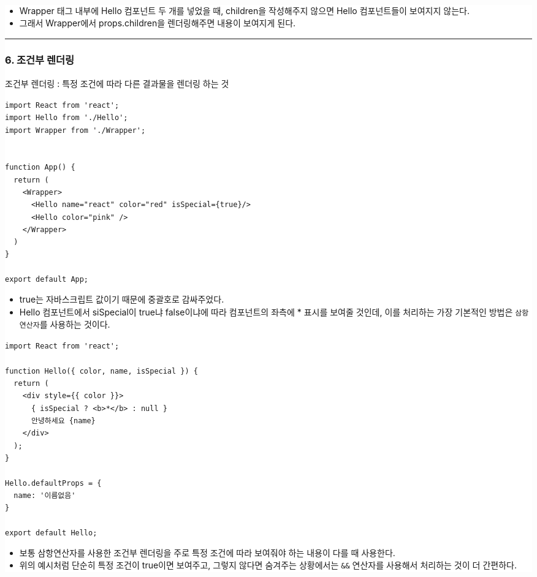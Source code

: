 - Wrapper 태그 내부에 Hello 컴포넌트 두 개를 넣었을 때, children을 작성해주지 않으면 Hello 컴포넌트들이 보여지지 않는다.
- 그래서 Wrapper에서 props.children을 렌더링해주면 내용이 보여지게 된다.



----



### 6. 조건부 렌더링

조건부 렌더링 : 특정 조건에 따라 다른 결과물을 렌더링 하는 것

```react
import React from 'react';
import Hello from './Hello';
import Wrapper from './Wrapper';


function App() {
  return (
    <Wrapper>
      <Hello name="react" color="red" isSpecial={true}/>
      <Hello color="pink" />
    </Wrapper>
  )
}

export default App;
```

- true는 자바스크립트 값이기 때문에 중괄호로 감싸주었다.
- Hello 컴포넌트에서 siSpecial이 true냐 false이냐에 따라 컴포넌트의 좌측에 * 표시를 보여줄 것인데, 이를 처리하는 가장 기본적인 방법은 `삼항연산자`를 사용하는 것이다.

```react
import React from 'react';

function Hello({ color, name, isSpecial }) {
  return (
    <div style={{ color }}>
      { isSpecial ? <b>*</b> : null }
      안녕하세요 {name}
    </div>
  );
}

Hello.defaultProps = {
  name: '이름없음'
}

export default Hello;
```

- 보통 삼항연산자를 사용한 조건부 렌더링을 주로 특정 조건에 따라 보여줘야 하는 내용이 다를 때 사용한다.
- 위의 예시처럼 단순히 특정 조건이 true이면 보여주고, 그렇지 않다면 숨겨주는 상황에서는 `&&` 연산자를 사용해서 처리하는 것이 더 간편하다.

